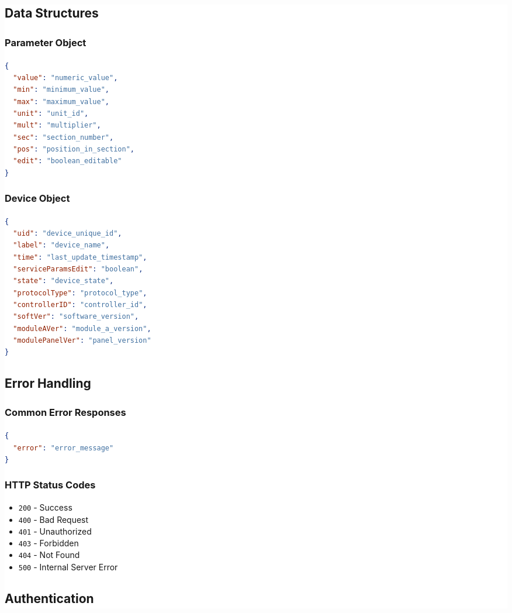 ## Data Structures

### Parameter Object
```json
{
  "value": "numeric_value",
  "min": "minimum_value", 
  "max": "maximum_value",
  "unit": "unit_id",
  "mult": "multiplier",
  "sec": "section_number",
  "pos": "position_in_section",
  "edit": "boolean_editable"
}
```

### Device Object
```json
{
  "uid": "device_unique_id",
  "label": "device_name",
  "time": "last_update_timestamp",
  "serviceParamsEdit": "boolean",
  "state": "device_state",
  "protocolType": "protocol_type",
  "controllerID": "controller_id",
  "softVer": "software_version",
  "moduleAVer": "module_a_version",
  "modulePanelVer": "panel_version"
}
```

## Error Handling

### Common Error Responses
```json
{
  "error": "error_message"
}
```

### HTTP Status Codes
- `200` - Success
- `400` - Bad Request
- `401` - Unauthorized
- `403` - Forbidden
- `404` - Not Found
- `500` - Internal Server Error

## Authentication
